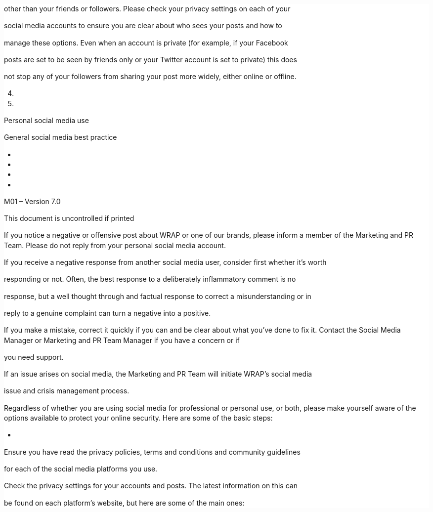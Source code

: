 other than your friends or followers. Please check your privacy settings on each of your

social media accounts to ensure you are clear about who sees your posts and how to

manage these options. Even when an account is private (for example, if your Facebook

posts are set to be seen by friends only or your Twitter account is set to private) this does

not stop any of your followers from sharing your post more widely, either online or offline.

4.

5.

Personal social media use

General social media best practice

- 

- 

- 

- 

M01 – Version 7.0

This document is uncontrolled if printed

If you notice a negative or offensive post about WRAP or one of our brands, please inform a member of the Marketing and PR Team. Please do not reply from your personal social media account.

If you receive a negative response from another social media user, consider first whether it’s worth

responding or not. Often, the best response to a deliberately inflammatory comment is no

response, but a well thought through and factual response to correct a misunderstanding or in

reply to a genuine complaint can turn a negative into a positive.

If you make a mistake, correct it quickly if you can and be clear about what you’ve done to fix it. Contact the Social Media Manager or Marketing and PR Team Manager if you have a concern or if

you need support.

If an issue arises on social media, the Marketing and PR Team will initiate WRAP’s social media

issue and crisis management process.

Regardless of whether you are using social media for professional or personal use, or both, please make yourself aware of the options available to protect your online security. Here are some of the basic steps:

- 

Ensure you have read the privacy policies, terms and conditions and community guidelines

for each of the social media platforms you use.

Check the privacy settings for your accounts and posts. The latest information on this can

be found on each platform’s website, but here are some of the main ones:
